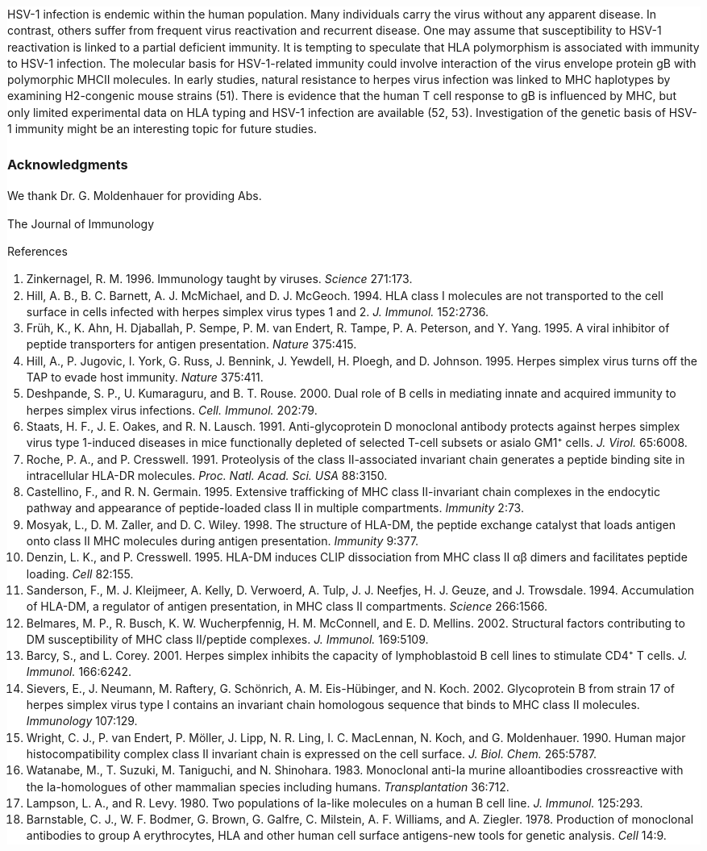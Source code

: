 HSV-1 infection is endemic within the human population. Many individuals carry the virus without any apparent disease. In contrast, others suffer from frequent virus reactivation and recurrent disease. One may assume that susceptibility to HSV-1 reactivation is linked to a partial deficient immunity. It is tempting to speculate that HLA polymorphism is associated with immunity to HSV-1 infection. The molecular basis for HSV-1-related immunity could involve interaction of the virus envelope protein gB with polymorphic MHCII molecules. In early studies, natural resistance to herpes virus infection was linked to MHC haplotypes by examining H2-congenic mouse strains (51). There is evidence that the human T cell response to gB is influenced by MHC, but only limited experimental data on HLA typing and HSV-1 infection are available (52, 53). Investigation of the genetic basis of HSV-1 immunity might be an interesting topic for future studies.

### Acknowledgments

We thank Dr. G. Moldenhauer for providing Abs.

The Journal of Immunology

References

1. Zinkernagel, R. M. 1996. Immunology taught by viruses. *Science* 271:173.
2. Hill, A. B., B. C. Barnett, A. J. McMichael, and D. J. McGeoch. 1994. HLA class I molecules are not transported to the cell surface in cells infected with herpes simplex virus types 1 and 2. *J. Immunol.* 152:2736.
3. Früh, K., K. Ahn, H. Djaballah, P. Sempe, P. M. van Endert, R. Tampe, P. A. Peterson, and Y. Yang. 1995. A viral inhibitor of peptide transporters for antigen presentation. *Nature* 375:415.
4. Hill, A., P. Jugovic, I. York, G. Russ, J. Bennink, J. Yewdell, H. Ploegh, and D. Johnson. 1995. Herpes simplex virus turns off the TAP to evade host immunity. *Nature* 375:411.
5. Deshpande, S. P., U. Kumaraguru, and B. T. Rouse. 2000. Dual role of B cells in mediating innate and acquired immunity to herpes simplex virus infections. *Cell. Immunol.* 202:79.
6. Staats, H. F., J. E. Oakes, and R. N. Lausch. 1991. Anti-glycoprotein D monoclonal antibody protects against herpes simplex virus type 1-induced diseases in mice functionally depleted of selected T-cell subsets or asialo GM1⁺ cells. *J. Virol.* 65:6008.
7. Roche, P. A., and P. Cresswell. 1991. Proteolysis of the class II-associated invariant chain generates a peptide binding site in intracellular HLA-DR molecules. *Proc. Natl. Acad. Sci. USA* 88:3150.
8. Castellino, F., and R. N. Germain. 1995. Extensive trafficking of MHC class II-invariant chain complexes in the endocytic pathway and appearance of peptide-loaded class II in multiple compartments. *Immunity* 2:73.
9. Mosyak, L., D. M. Zaller, and D. C. Wiley. 1998. The structure of HLA-DM, the peptide exchange catalyst that loads antigen onto class II MHC molecules during antigen presentation. *Immunity* 9:377.
10. Denzin, L. K., and P. Cresswell. 1995. HLA-DM induces CLIP dissociation from MHC class II αβ dimers and facilitates peptide loading. *Cell* 82:155.
11. Sanderson, F., M. J. Kleijmeer, A. Kelly, D. Verwoerd, A. Tulp, J. J. Neefjes, H. J. Geuze, and J. Trowsdale. 1994. Accumulation of HLA-DM, a regulator of antigen presentation, in MHC class II compartments. *Science* 266:1566.
12. Belmares, M. P., R. Busch, K. W. Wucherpfennig, H. M. McConnell, and E. D. Mellins. 2002. Structural factors contributing to DM susceptibility of MHC class II/peptide complexes. *J. Immunol.* 169:5109.
13. Barcy, S., and L. Corey. 2001. Herpes simplex inhibits the capacity of lymphoblastoid B cell lines to stimulate CD4⁺ T cells. *J. Immunol.* 166:6242.
14. Sievers, E., J. Neumann, M. Raftery, G. Schönrich, A. M. Eis-Hübinger, and N. Koch. 2002. Glycoprotein B from strain 17 of herpes simplex virus type I contains an invariant chain homologous sequence that binds to MHC class II molecules. *Immunology* 107:129.
15. Wright, C. J., P. van Endert, P. Möller, J. Lipp, N. R. Ling, I. C. MacLennan, N. Koch, and G. Moldenhauer. 1990. Human major histocompatibility complex class II invariant chain is expressed on the cell surface. *J. Biol. Chem.* 265:5787.
16. Watanabe, M., T. Suzuki, M. Taniguchi, and N. Shinohara. 1983. Monoclonal anti-Ia murine alloantibodies crossreactive with the Ia-homologues of other mammalian species including humans. *Transplantation* 36:712.
17. Lampson, L. A., and R. Levy. 1980. Two populations of Ia-like molecules on a human B cell line. *J. Immunol.* 125:293.
18. Barnstable, C. J., W. F. Bodmer, G. Brown, G. Galfre, C. Milstein, A. F. Williams, and A. Ziegler. 1978. Production of monoclonal antibodies to group A erythrocytes, HLA and other human cell surface antigens-new tools for genetic analysis. *Cell* 14:9.